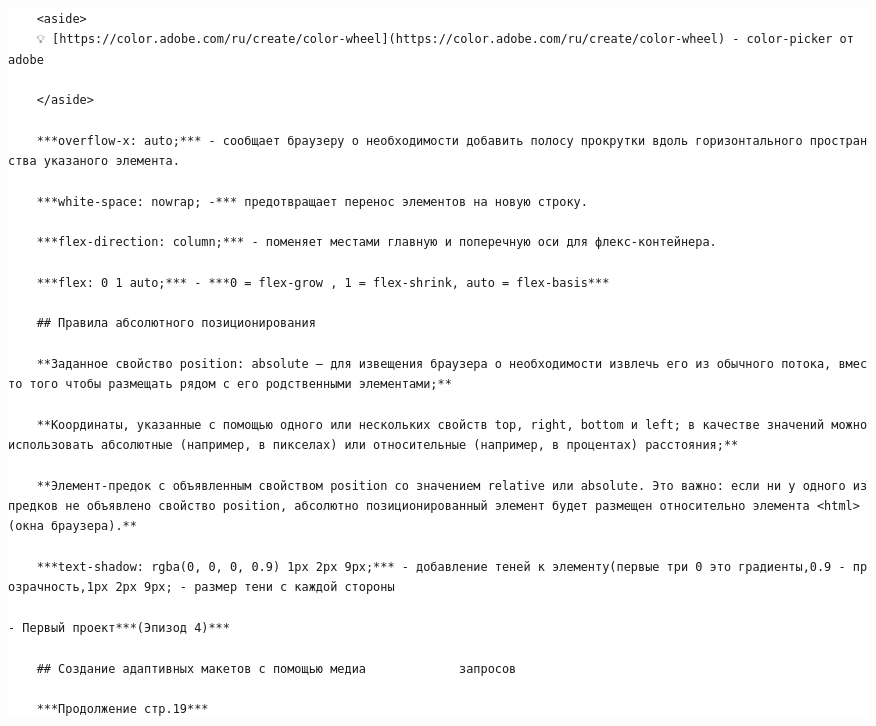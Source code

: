         <aside>
        💡 [https://color.adobe.com/ru/create/color-wheel](https://color.adobe.com/ru/create/color-wheel) - color-picker от adobe
        
        </aside>
        
        ***overflow-x: auto;*** - сообщает браузеру о необходимости добавить полосу прокрутки вдоль горизонтального пространства указаного элемента.
        
        ***white-space: nowrap; -*** предотвращает перенос элементов на новую строку.
        
        ***flex-direction: column;*** - поменяет местами главную и поперечную оси для флекс-контейнера.
        
        ***flex: 0 1 auto;*** - ***0 = flex-grow , 1 = flex-shrink, auto = flex-basis***
        
        ## Правила абсолютного позиционирования
        
        **Заданное свойство position: absolute — для извещения браузера о необходимости извлечь его из обычного потока, вместо того чтобы размещать рядом с его родственными элементами;**
        
        **Координаты, указанные с помощью одного или нескольких свойств top, right, bottom и left; в качестве значений можно использовать абсолютные (например, в пикселах) или относительные (например, в процентах) расстояния;**
        
        **Элемент-предок с объявленным свойством position со значением relative или absolute. Это важно: если ни у одного из предков не объявлено свойство position, абсолютно позиционированный элемент будет размещен относительно элемента <html> (окна браузера).**
        
        ***text-shadow: rgba(0, 0, 0, 0.9) 1px 2px 9px;*** - добавление теней к элементу(первые три 0 это градиенты,0.9 - прозрачность,1px 2px 9px; - размер тени с каждой стороны
        
    - Первый проект***(Эпизод 4)***
        
        ## Создание адаптивных макетов с помощью медиа             запросов
        
        ***Продолжение стр.19***